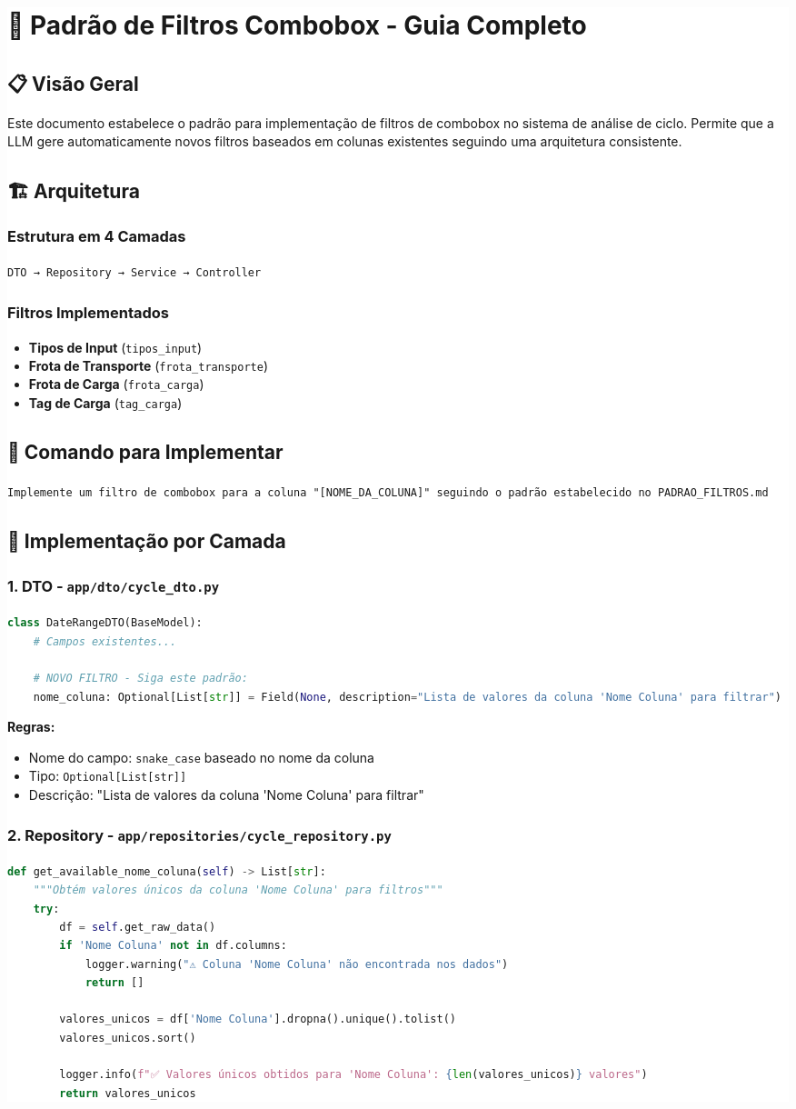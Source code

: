 # 🎯 Padrão de Filtros Combobox - Guia Completo

## 📋 Visão Geral

Este documento estabelece o padrão para implementação de filtros de combobox no sistema de análise de ciclo. Permite que a LLM gere automaticamente novos filtros baseados em colunas existentes seguindo uma arquitetura consistente.

## 🏗️ Arquitetura

### Estrutura em 4 Camadas
```
DTO → Repository → Service → Controller
```

### Filtros Implementados
- **Tipos de Input** (`tipos_input`)
- **Frota de Transporte** (`frota_transporte`) 
- **Frota de Carga** (`frota_carga`)
- **Tag de Carga** (`tag_carga`)

## 🚀 Comando para Implementar

```
Implemente um filtro de combobox para a coluna "[NOME_DA_COLUNA]" seguindo o padrão estabelecido no PADRAO_FILTROS.md
```

## 📝 Implementação por Camada

### 1. DTO - `app/dto/cycle_dto.py`

```python
class DateRangeDTO(BaseModel):
    # Campos existentes...
    
    # NOVO FILTRO - Siga este padrão:
    nome_coluna: Optional[List[str]] = Field(None, description="Lista de valores da coluna 'Nome Coluna' para filtrar")
```

**Regras:**
- Nome do campo: `snake_case` baseado no nome da coluna
- Tipo: `Optional[List[str]]`
- Descrição: "Lista de valores da coluna 'Nome Coluna' para filtrar"

### 2. Repository - `app/repositories/cycle_repository.py`

```python
def get_available_nome_coluna(self) -> List[str]:
    """Obtém valores únicos da coluna 'Nome Coluna' para filtros"""
    try:
        df = self.get_raw_data()
        if 'Nome Coluna' not in df.columns:
            logger.warning("⚠️ Coluna 'Nome Coluna' não encontrada nos dados")
            return []
        
        valores_unicos = df['Nome Coluna'].dropna().unique().tolist()
        valores_unicos.sort()
        
        logger.info(f"✅ Valores únicos obtidos para 'Nome Coluna': {len(valores_unicos)} valores")
        return valores_unicos
```
